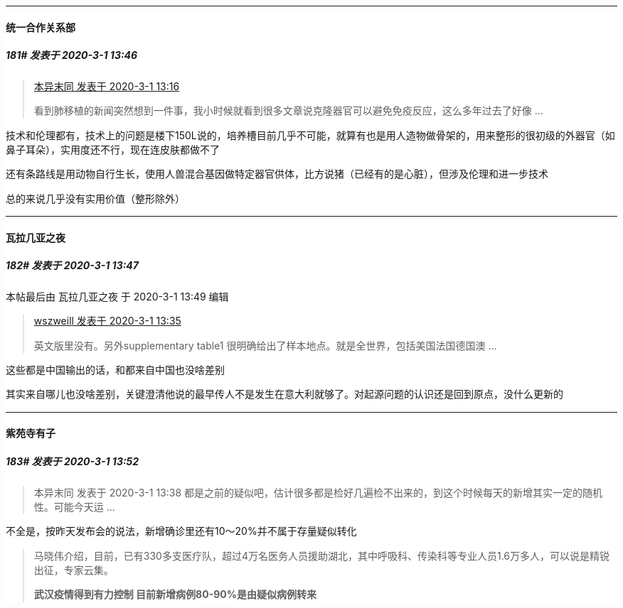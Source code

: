 
-----

####  统一合作关系部  
##### 181#       发表于 2020-3-1 13:46



<blockquote><a href="httphttps://bbs.saraba1st.com/2b/forum.php?mod=redirect&amp;goto=findpost&amp;pid=46578879&amp;ptid=1916532" target="_blank">本异末同 发表于 2020-3-1 13:16</a>

看到肺移植的新闻突然想到一件事，我小时候就看到很多文章说克隆器官可以避免免疫反应，这么多年过去了好像 ...</blockquote>
技术和伦理都有，技术上的问题是楼下150L说的，培养槽目前几乎不可能，就算有也是用人造物做骨架的，用来整形的很初级的外器官（如鼻子耳朵），实用度还不行，现在连皮肤都做不了

还有条路线是用动物自行生长，使用人兽混合基因做特定器官供体，比方说猪（已经有的是心脏），但涉及伦理和进一步技术

总的来说几乎没有实用价值（整形除外）







-----

####  瓦拉几亚之夜  
##### 182#       发表于 2020-3-1 13:47



 本帖最后由 瓦拉几亚之夜 于 2020-3-1 13:49 编辑 
<blockquote><a href="httphttps://bbs.saraba1st.com/2b/forum.php?mod=redirect&amp;goto=findpost&amp;pid=46579071&amp;ptid=1916532" target="_blank">wszweill 发表于 2020-3-1 13:35</a>

英文版里没有。另外supplementary table1 很明确给出了样本地点。就是全世界，包括美国法国德国澳 ...</blockquote>
这些都是中国输出的话，和都来自中国也没啥差别


其实来自哪儿也没啥差别，关键澄清他说的最早传人不是发生在意大利就够了。对起源问题的认识还是回到原点，没什么更新的







-----

####  紫苑寺有子  
##### 183#       发表于 2020-3-1 13:52



<blockquote>本异末同 发表于 2020-3-1 13:38
都是之前的疑似吧，估计很多都是检好几遍检不出来的，到这个时候每天的新增其实一定的随机性。可能今天运 ...</blockquote>
不全是，按昨天发布会的说法，新增确诊里还有10～20%并不属于存量疑似转化

 <blockquote>马晓伟介绍，目前，已有330多支医疗队，超过4万名医务人员援助湖北，其中呼吸科、传染科等专业人员1.6万多人，可以说是精锐出征，专家云集。

<strong>武汉疫情得到有力控制 目前新增病例80-90%是由疑似病例转来</strong></blockquote>




